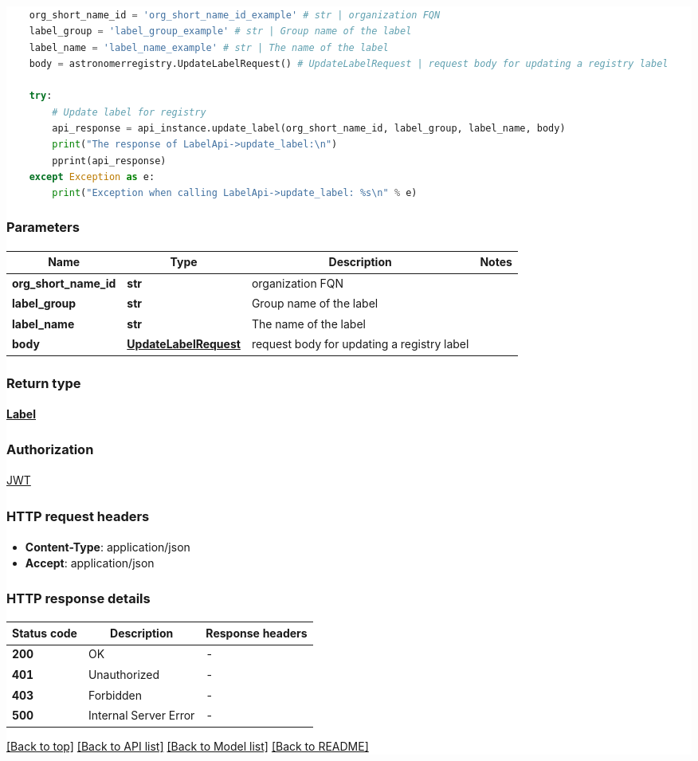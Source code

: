 ```python
    org_short_name_id = 'org_short_name_id_example' # str | organization FQN
    label_group = 'label_group_example' # str | Group name of the label
    label_name = 'label_name_example' # str | The name of the label
    body = astronomerregistry.UpdateLabelRequest() # UpdateLabelRequest | request body for updating a registry label

    try:
        # Update label for registry
        api_response = api_instance.update_label(org_short_name_id, label_group, label_name, body)
        print("The response of LabelApi->update_label:\n")
        pprint(api_response)
    except Exception as e:
        print("Exception when calling LabelApi->update_label: %s\n" % e)
```


### Parameters

Name | Type | Description  | Notes
------------- | ------------- | ------------- | -------------
 **org_short_name_id** | **str**| organization FQN | 
 **label_group** | **str**| Group name of the label | 
 **label_name** | **str**| The name of the label | 
 **body** | [**UpdateLabelRequest**](UpdateLabelRequest.md)| request body for updating a registry label | 

### Return type

[**Label**](Label.md)

### Authorization

[JWT](../README.md#JWT)

### HTTP request headers

 - **Content-Type**: application/json
 - **Accept**: application/json

### HTTP response details
| Status code | Description | Response headers |
|-------------|-------------|------------------|
**200** | OK |  -  |
**401** | Unauthorized |  -  |
**403** | Forbidden |  -  |
**500** | Internal Server Error |  -  |

[[Back to top]](#) [[Back to API list]](../README.md#documentation-for-api-endpoints) [[Back to Model list]](../README.md#documentation-for-models) [[Back to README]](../README.md)


